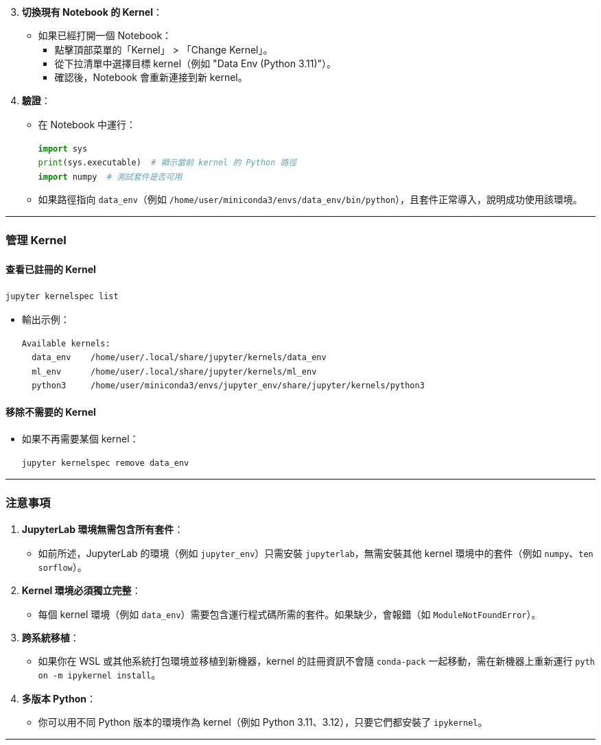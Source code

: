 3. **切換現有 Notebook 的 Kernel**：
   - 如果已經打開一個 Notebook：
     - 點擊頂部菜單的「Kernel」 > 「Change Kernel」。
     - 從下拉清單中選擇目標 kernel（例如 "Data Env (Python 3.11)"）。
     - 確認後，Notebook 會重新連接到新 kernel。

4. **驗證**：
   - 在 Notebook 中運行：
     ```python
     import sys
     print(sys.executable)  # 顯示當前 kernel 的 Python 路徑
     import numpy  # 測試套件是否可用
     ```
   - 如果路徑指向 `data_env`（例如 `/home/user/miniconda3/envs/data_env/bin/python`），且套件正常導入，說明成功使用該環境。

---

### 管理 Kernel

#### **查看已註冊的 Kernel**
```bash
jupyter kernelspec list
```
- 輸出示例：
  ```
  Available kernels:
    data_env    /home/user/.local/share/jupyter/kernels/data_env
    ml_env      /home/user/.local/share/jupyter/kernels/ml_env
    python3     /home/user/miniconda3/envs/jupyter_env/share/jupyter/kernels/python3
  ```

#### **移除不需要的 Kernel**
- 如果不再需要某個 kernel：
  ```bash
  jupyter kernelspec remove data_env
  ```

---

### 注意事項

1. **JupyterLab 環境無需包含所有套件**：
   - 如前所述，JupyterLab 的環境（例如 `jupyter_env`）只需安裝 `jupyterlab`，無需安裝其他 kernel 環境中的套件（例如 `numpy`、`tensorflow`）。

2. **Kernel 環境必須獨立完整**：
   - 每個 kernel 環境（例如 `data_env`）需要包含運行程式碼所需的套件。如果缺少，會報錯（如 `ModuleNotFoundError`）。

3. **跨系統移植**：
   - 如果你在 WSL 或其他系統打包環境並移植到新機器，kernel 的註冊資訊不會隨 `conda-pack` 一起移動，需在新機器上重新運行 `python -m ipykernel install`。

4. **多版本 Python**：
   - 你可以用不同 Python 版本的環境作為 kernel（例如 Python 3.11、3.12），只要它們都安裝了 `ipykernel`。

---